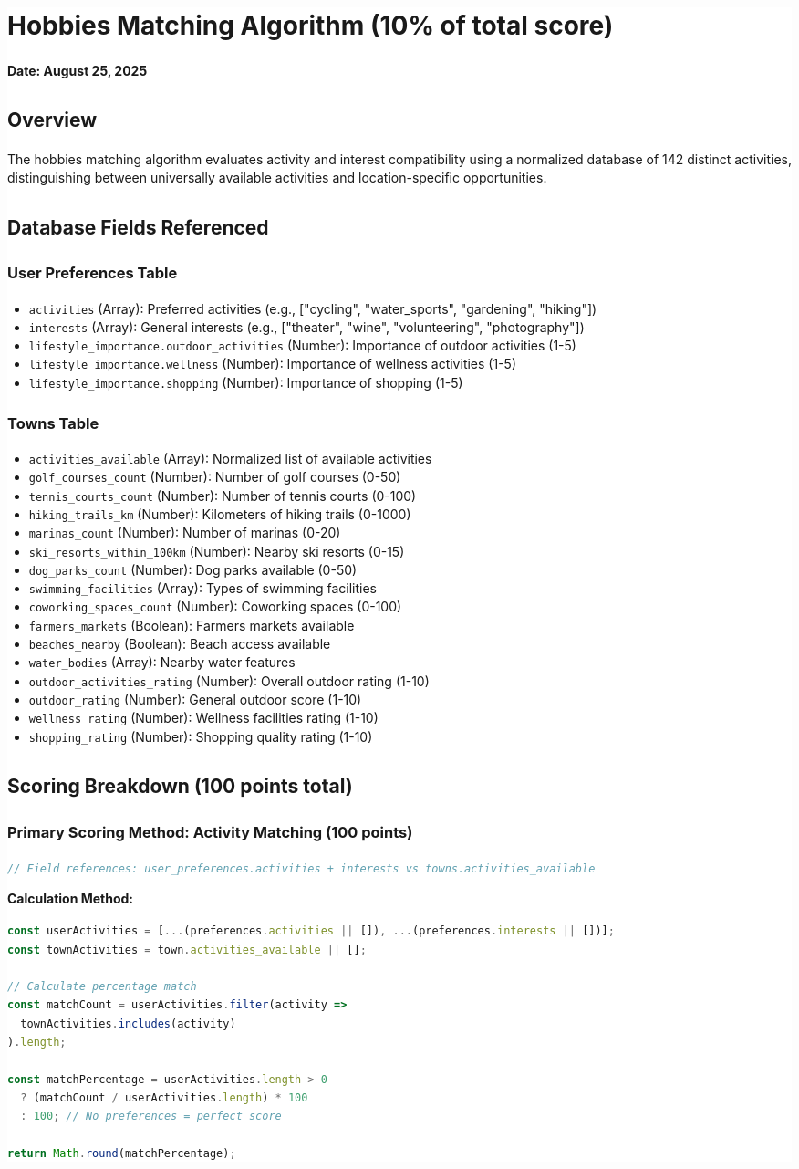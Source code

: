 # Hobbies Matching Algorithm (10% of total score)
**Date: August 25, 2025**

## Overview
The hobbies matching algorithm evaluates activity and interest compatibility using a normalized database of 142 distinct activities, distinguishing between universally available activities and location-specific opportunities.

## Database Fields Referenced

### User Preferences Table
- `activities` (Array): Preferred activities (e.g., ["cycling", "water_sports", "gardening", "hiking"])
- `interests` (Array): General interests (e.g., ["theater", "wine", "volunteering", "photography"])
- `lifestyle_importance.outdoor_activities` (Number): Importance of outdoor activities (1-5)
- `lifestyle_importance.wellness` (Number): Importance of wellness activities (1-5)
- `lifestyle_importance.shopping` (Number): Importance of shopping (1-5)

### Towns Table
- `activities_available` (Array): Normalized list of available activities
- `golf_courses_count` (Number): Number of golf courses (0-50)
- `tennis_courts_count` (Number): Number of tennis courts (0-100)
- `hiking_trails_km` (Number): Kilometers of hiking trails (0-1000)
- `marinas_count` (Number): Number of marinas (0-20)
- `ski_resorts_within_100km` (Number): Nearby ski resorts (0-15)
- `dog_parks_count` (Number): Dog parks available (0-50)
- `swimming_facilities` (Array): Types of swimming facilities
- `coworking_spaces_count` (Number): Coworking spaces (0-100)
- `farmers_markets` (Boolean): Farmers markets available
- `beaches_nearby` (Boolean): Beach access available
- `water_bodies` (Array): Nearby water features
- `outdoor_activities_rating` (Number): Overall outdoor rating (1-10)
- `outdoor_rating` (Number): General outdoor score (1-10)
- `wellness_rating` (Number): Wellness facilities rating (1-10)
- `shopping_rating` (Number): Shopping quality rating (1-10)

## Scoring Breakdown (100 points total)

### Primary Scoring Method: Activity Matching (100 points)
```javascript
// Field references: user_preferences.activities + interests vs towns.activities_available
```

**Calculation Method:**
```javascript
const userActivities = [...(preferences.activities || []), ...(preferences.interests || [])];
const townActivities = town.activities_available || [];

// Calculate percentage match
const matchCount = userActivities.filter(activity => 
  townActivities.includes(activity)
).length;

const matchPercentage = userActivities.length > 0 
  ? (matchCount / userActivities.length) * 100
  : 100; // No preferences = perfect score

return Math.round(matchPercentage);
```
